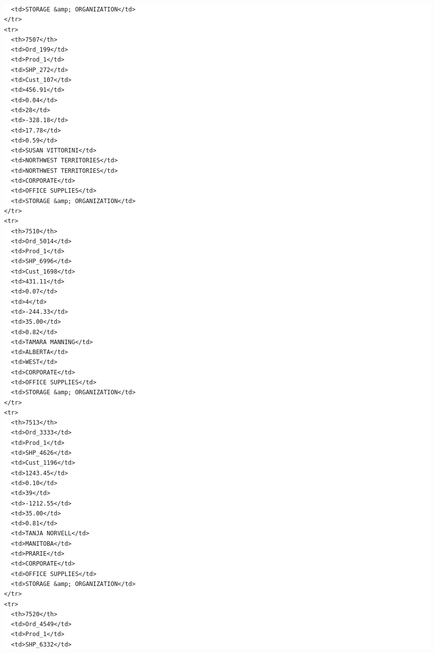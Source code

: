       <td>STORAGE &amp; ORGANIZATION</td>
    </tr>
    <tr>
      <th>7507</th>
      <td>Ord_199</td>
      <td>Prod_1</td>
      <td>SHP_272</td>
      <td>Cust_107</td>
      <td>456.91</td>
      <td>0.04</td>
      <td>28</td>
      <td>-328.18</td>
      <td>17.78</td>
      <td>0.59</td>
      <td>SUSAN VITTORINI</td>
      <td>NORTHWEST TERRITORIES</td>
      <td>NORTHWEST TERRITORIES</td>
      <td>CORPORATE</td>
      <td>OFFICE SUPPLIES</td>
      <td>STORAGE &amp; ORGANIZATION</td>
    </tr>
    <tr>
      <th>7510</th>
      <td>Ord_5014</td>
      <td>Prod_1</td>
      <td>SHP_6996</td>
      <td>Cust_1698</td>
      <td>431.11</td>
      <td>0.07</td>
      <td>4</td>
      <td>-244.33</td>
      <td>35.00</td>
      <td>0.82</td>
      <td>TAMARA MANNING</td>
      <td>ALBERTA</td>
      <td>WEST</td>
      <td>CORPORATE</td>
      <td>OFFICE SUPPLIES</td>
      <td>STORAGE &amp; ORGANIZATION</td>
    </tr>
    <tr>
      <th>7513</th>
      <td>Ord_3333</td>
      <td>Prod_1</td>
      <td>SHP_4626</td>
      <td>Cust_1196</td>
      <td>1243.45</td>
      <td>0.10</td>
      <td>39</td>
      <td>-1212.55</td>
      <td>35.00</td>
      <td>0.81</td>
      <td>TANJA NORVELL</td>
      <td>MANITOBA</td>
      <td>PRARIE</td>
      <td>CORPORATE</td>
      <td>OFFICE SUPPLIES</td>
      <td>STORAGE &amp; ORGANIZATION</td>
    </tr>
    <tr>
      <th>7520</th>
      <td>Ord_4549</td>
      <td>Prod_1</td>
      <td>SHP_6332</td>